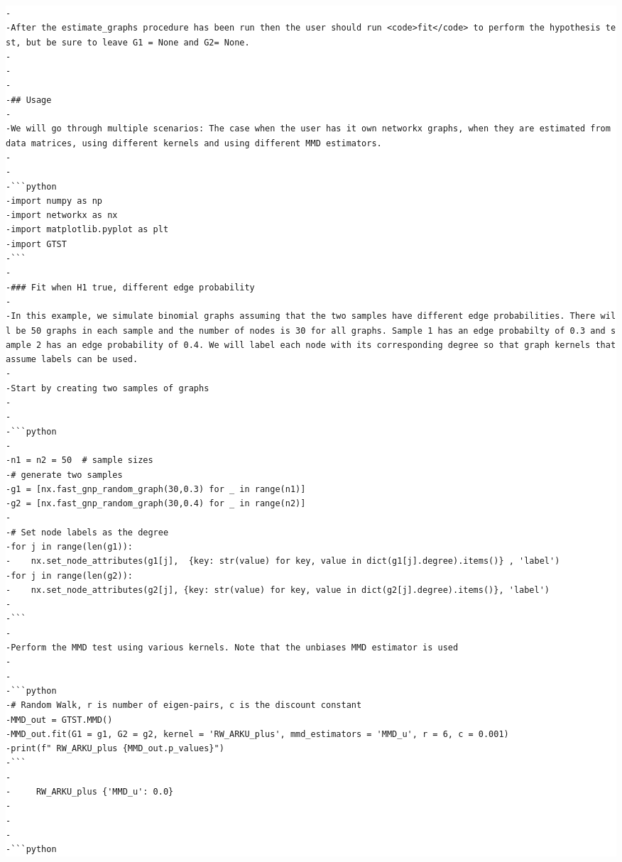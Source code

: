```
-
-After the estimate_graphs procedure has been run then the user should run <code>fit</code> to perform the hypothesis test, but be sure to leave G1 = None and G2= None.
-
-
-
-## Usage
-
-We will go through multiple scenarios: The case when the user has it own networkx graphs, when they are estimated from data matrices, using different kernels and using different MMD estimators.
-
-
-```python
-import numpy as np
-import networkx as nx
-import matplotlib.pyplot as plt
-import GTST
-```
-
-### Fit when H1 true, different edge probability
-
-In this example, we simulate binomial graphs assuming that the two samples have different edge probabilities. There will be 50 graphs in each sample and the number of nodes is 30 for all graphs. Sample 1 has an edge probabilty of 0.3 and sample 2 has an edge probability of 0.4. We will label each node with its corresponding degree so that graph kernels that assume labels can be used.
-
-Start by creating two samples of graphs
-
-
-```python
-
-n1 = n2 = 50  # sample sizes
-# generate two samples
-g1 = [nx.fast_gnp_random_graph(30,0.3) for _ in range(n1)]
-g2 = [nx.fast_gnp_random_graph(30,0.4) for _ in range(n2)]
-
-# Set node labels as the degree
-for j in range(len(g1)):
-    nx.set_node_attributes(g1[j],  {key: str(value) for key, value in dict(g1[j].degree).items()} , 'label')
-for j in range(len(g2)):
-    nx.set_node_attributes(g2[j], {key: str(value) for key, value in dict(g2[j].degree).items()}, 'label')
-
-```
-
-Perform the MMD test using various kernels. Note that the unbiases MMD estimator is used
-
-
-```python
-# Random Walk, r is number of eigen-pairs, c is the discount constant
-MMD_out = GTST.MMD()
-MMD_out.fit(G1 = g1, G2 = g2, kernel = 'RW_ARKU_plus', mmd_estimators = 'MMD_u', r = 6, c = 0.001)  
-print(f" RW_ARKU_plus {MMD_out.p_values}")
-```
-
-     RW_ARKU_plus {'MMD_u': 0.0}
-    
-
-
-```python
```